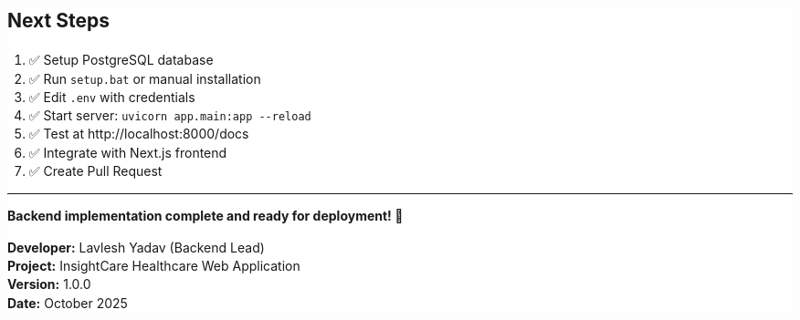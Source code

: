 ## Next Steps

1. ✅ Setup PostgreSQL database
2. ✅ Run `setup.bat` or manual installation
3. ✅ Edit `.env` with credentials
4. ✅ Start server: `uvicorn app.main:app --reload`
5. ✅ Test at http://localhost:8000/docs
6. ✅ Integrate with Next.js frontend
7. ✅ Create Pull Request

---

**Backend implementation complete and ready for deployment! 🚀**

**Developer:** Lavlesh Yadav (Backend Lead)  
**Project:** InsightCare Healthcare Web Application  
**Version:** 1.0.0  
**Date:** October 2025
